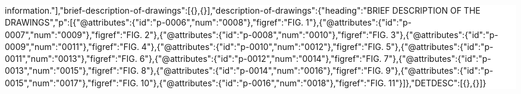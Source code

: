 information."],"brief-description-of-drawings":[{},{}],"description-of-drawings":{"heading":"BRIEF DESCRIPTION OF THE DRAWINGS","p":[{"@attributes":{"id":"p-0006","num":"0008"},"figref":"FIG. 1"},{"@attributes":{"id":"p-0007","num":"0009"},"figref":"FIG. 2"},{"@attributes":{"id":"p-0008","num":"0010"},"figref":"FIG. 3"},{"@attributes":{"id":"p-0009","num":"0011"},"figref":"FIG. 4"},{"@attributes":{"id":"p-0010","num":"0012"},"figref":"FIG. 5"},{"@attributes":{"id":"p-0011","num":"0013"},"figref":"FIG. 6"},{"@attributes":{"id":"p-0012","num":"0014"},"figref":"FIG. 7"},{"@attributes":{"id":"p-0013","num":"0015"},"figref":"FIG. 8"},{"@attributes":{"id":"p-0014","num":"0016"},"figref":"FIG. 9"},{"@attributes":{"id":"p-0015","num":"0017"},"figref":"FIG. 10"},{"@attributes":{"id":"p-0016","num":"0018"},"figref":"FIG. 11"}]},"DETDESC":[{},{}]}
